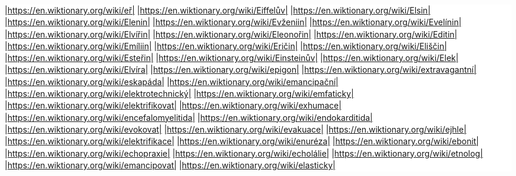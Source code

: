 |https://en.wiktionary.org/wiki/eř|
|https://en.wiktionary.org/wiki/Eiffelův|
|https://en.wiktionary.org/wiki/Elsin|
|https://en.wiktionary.org/wiki/Elenin|
|https://en.wiktionary.org/wiki/Evženiin|
|https://en.wiktionary.org/wiki/Evelínin|
|https://en.wiktionary.org/wiki/Elvířin|
|https://en.wiktionary.org/wiki/Eleonořin|
|https://en.wiktionary.org/wiki/Editin|
|https://en.wiktionary.org/wiki/Emíliin|
|https://en.wiktionary.org/wiki/Eričin|
|https://en.wiktionary.org/wiki/Eliščin|
|https://en.wiktionary.org/wiki/Esteřin|
|https://en.wiktionary.org/wiki/Einsteinův|
|https://en.wiktionary.org/wiki/Elek|
|https://en.wiktionary.org/wiki/Elvíra|
|https://en.wiktionary.org/wiki/epigon|
|https://en.wiktionary.org/wiki/extravagantní|
|https://en.wiktionary.org/wiki/eskapáda|
|https://en.wiktionary.org/wiki/emancipační|
|https://en.wiktionary.org/wiki/elektrotechnický|
|https://en.wiktionary.org/wiki/emfaticky|
|https://en.wiktionary.org/wiki/elektrifikovat|
|https://en.wiktionary.org/wiki/exhumace|
|https://en.wiktionary.org/wiki/encefalomyelitida|
|https://en.wiktionary.org/wiki/endokarditida|
|https://en.wiktionary.org/wiki/evokovat|
|https://en.wiktionary.org/wiki/evakuace|
|https://en.wiktionary.org/wiki/ejhle|
|https://en.wiktionary.org/wiki/elektrifikace|
|https://en.wiktionary.org/wiki/enuréza|
|https://en.wiktionary.org/wiki/ebonit|
|https://en.wiktionary.org/wiki/echopraxie|
|https://en.wiktionary.org/wiki/echolálie|
|https://en.wiktionary.org/wiki/etnolog|
|https://en.wiktionary.org/wiki/emancipovat|
|https://en.wiktionary.org/wiki/elasticky|